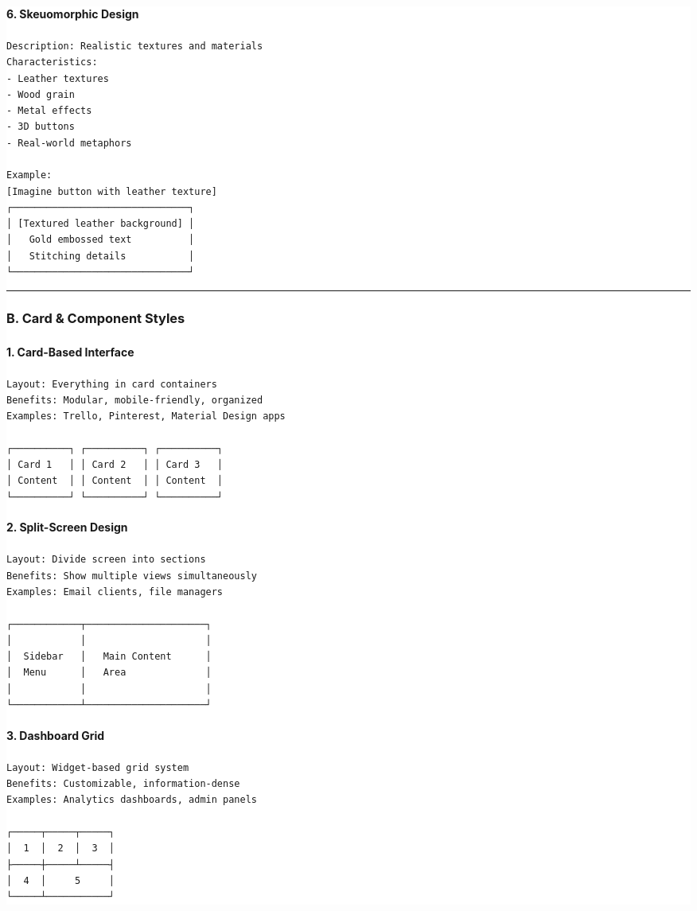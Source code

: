 #### **6. Skeuomorphic Design**
```
Description: Realistic textures and materials
Characteristics:
- Leather textures
- Wood grain
- Metal effects
- 3D buttons
- Real-world metaphors

Example:
[Imagine button with leather texture]
┌───────────────────────────────┐
│ [Textured leather background] │
│   Gold embossed text          │
│   Stitching details           │
└───────────────────────────────┘
```

---

### **B. Card & Component Styles**

#### **1. Card-Based Interface**
```
Layout: Everything in card containers
Benefits: Modular, mobile-friendly, organized
Examples: Trello, Pinterest, Material Design apps

┌──────────┐ ┌──────────┐ ┌──────────┐
│ Card 1   │ │ Card 2   │ │ Card 3   │
│ Content  │ │ Content  │ │ Content  │
└──────────┘ └──────────┘ └──────────┘
```

#### **2. Split-Screen Design**
```
Layout: Divide screen into sections
Benefits: Show multiple views simultaneously
Examples: Email clients, file managers

┌────────────┬─────────────────────┐
│            │                     │
│  Sidebar   │   Main Content      │
│  Menu      │   Area              │
│            │                     │
└────────────┴─────────────────────┘
```

#### **3. Dashboard Grid**
```
Layout: Widget-based grid system
Benefits: Customizable, information-dense
Examples: Analytics dashboards, admin panels

┌─────┬─────┬─────┐
│  1  │  2  │  3  │
├─────┼─────┴─────┤
│  4  │     5     │
└─────┴───────────┘
```
